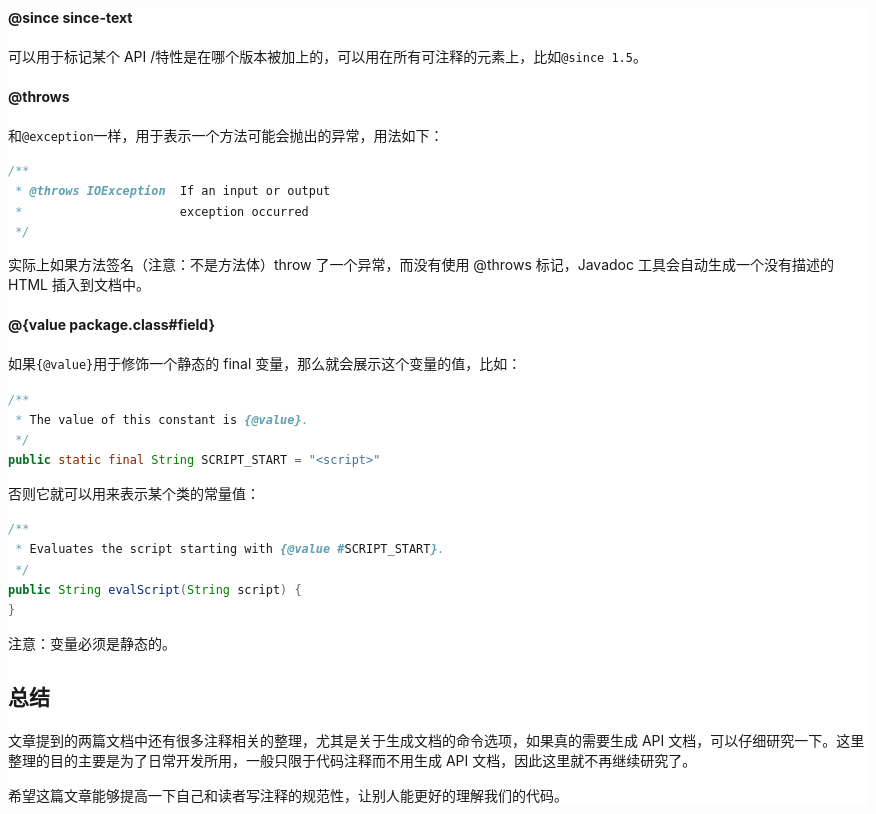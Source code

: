 #### @since since-text

可以用于标记某个 API /特性是在哪个版本被加上的，可以用在所有可注释的元素上，比如`@since 1.5`。

#### @throws

和`@exception`一样，用于表示一个方法可能会抛出的异常，用法如下：

```java
/**
 * @throws IOException  If an input or output 
 *                      exception occurred
 */
```

实际上如果方法签名（注意：不是方法体）throw 了一个异常，而没有使用 @throws 标记，Javadoc 工具会自动生成一个没有描述的 HTML 插入到文档中。

#### @{value package.class#field}

如果`{@value}`用于修饰一个静态的 final 变量，那么就会展示这个变量的值，比如：

```java
/**
 * The value of this constant is {@value}.
 */
public static final String SCRIPT_START = "<script>"
```

否则它就可以用来表示某个类的常量值：

```java
/**
 * Evaluates the script starting with {@value #SCRIPT_START}.
 */
public String evalScript(String script) {
}
```

注意：变量必须是静态的。

## 总结

文章提到的两篇文档中还有很多注释相关的整理，尤其是关于生成文档的命令选项，如果真的需要生成 API 文档，可以仔细研究一下。这里整理的目的主要是为了日常开发所用，一般只限于代码注释而不用生成 API 文档，因此这里就不再继续研究了。

希望这篇文章能够提高一下自己和读者写注释的规范性，让别人能更好的理解我们的代码。